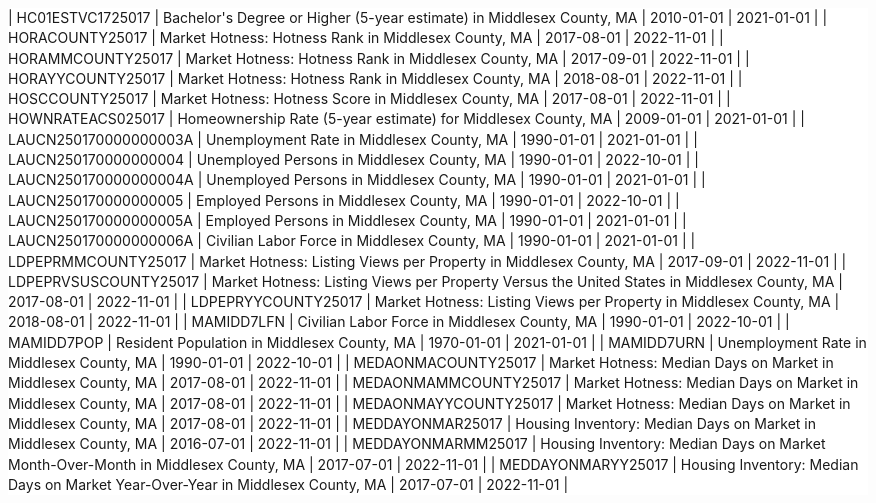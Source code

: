 | HC01ESTVC1725017          | Bachelor's Degree or Higher (5-year estimate) in Middlesex County, MA                                                                                                         | 2010-01-01          | 2021-01-01        |
| HORACOUNTY25017           | Market Hotness: Hotness Rank in Middlesex County, MA                                                                                                                          | 2017-08-01          | 2022-11-01        |
| HORAMMCOUNTY25017         | Market Hotness: Hotness Rank in Middlesex County, MA                                                                                                                          | 2017-09-01          | 2022-11-01        |
| HORAYYCOUNTY25017         | Market Hotness: Hotness Rank in Middlesex County, MA                                                                                                                          | 2018-08-01          | 2022-11-01        |
| HOSCCOUNTY25017           | Market Hotness: Hotness Score in Middlesex County, MA                                                                                                                         | 2017-08-01          | 2022-11-01        |
| HOWNRATEACS025017         | Homeownership Rate (5-year estimate) for Middlesex County, MA                                                                                                                 | 2009-01-01          | 2021-01-01        |
| LAUCN250170000000003A     | Unemployment Rate in Middlesex County, MA                                                                                                                                     | 1990-01-01          | 2021-01-01        |
| LAUCN250170000000004      | Unemployed Persons in Middlesex County, MA                                                                                                                                    | 1990-01-01          | 2022-10-01        |
| LAUCN250170000000004A     | Unemployed Persons in Middlesex County, MA                                                                                                                                    | 1990-01-01          | 2021-01-01        |
| LAUCN250170000000005      | Employed Persons in Middlesex County, MA                                                                                                                                      | 1990-01-01          | 2022-10-01        |
| LAUCN250170000000005A     | Employed Persons in Middlesex County, MA                                                                                                                                      | 1990-01-01          | 2021-01-01        |
| LAUCN250170000000006A     | Civilian Labor Force in Middlesex County, MA                                                                                                                                  | 1990-01-01          | 2021-01-01        |
| LDPEPRMMCOUNTY25017       | Market Hotness: Listing Views per Property in Middlesex County, MA                                                                                                            | 2017-09-01          | 2022-11-01        |
| LDPEPRVSUSCOUNTY25017     | Market Hotness: Listing Views per Property Versus the United States in Middlesex County, MA                                                                                   | 2017-08-01          | 2022-11-01        |
| LDPEPRYYCOUNTY25017       | Market Hotness: Listing Views per Property in Middlesex County, MA                                                                                                            | 2018-08-01          | 2022-11-01        |
| MAMIDD7LFN                | Civilian Labor Force in Middlesex County, MA                                                                                                                                  | 1990-01-01          | 2022-10-01        |
| MAMIDD7POP                | Resident Population in Middlesex County, MA                                                                                                                                   | 1970-01-01          | 2021-01-01        |
| MAMIDD7URN                | Unemployment Rate in Middlesex County, MA                                                                                                                                     | 1990-01-01          | 2022-10-01        |
| MEDAONMACOUNTY25017       | Market Hotness: Median Days on Market in Middlesex County, MA                                                                                                                 | 2017-08-01          | 2022-11-01        |
| MEDAONMAMMCOUNTY25017     | Market Hotness: Median Days on Market in Middlesex County, MA                                                                                                                 | 2017-08-01          | 2022-11-01        |
| MEDAONMAYYCOUNTY25017     | Market Hotness: Median Days on Market in Middlesex County, MA                                                                                                                 | 2017-08-01          | 2022-11-01        |
| MEDDAYONMAR25017          | Housing Inventory: Median Days on Market in Middlesex County, MA                                                                                                              | 2016-07-01          | 2022-11-01        |
| MEDDAYONMARMM25017        | Housing Inventory: Median Days on Market Month-Over-Month in Middlesex County, MA                                                                                             | 2017-07-01          | 2022-11-01        |
| MEDDAYONMARYY25017        | Housing Inventory: Median Days on Market Year-Over-Year in Middlesex County, MA                                                                                               | 2017-07-01          | 2022-11-01        |